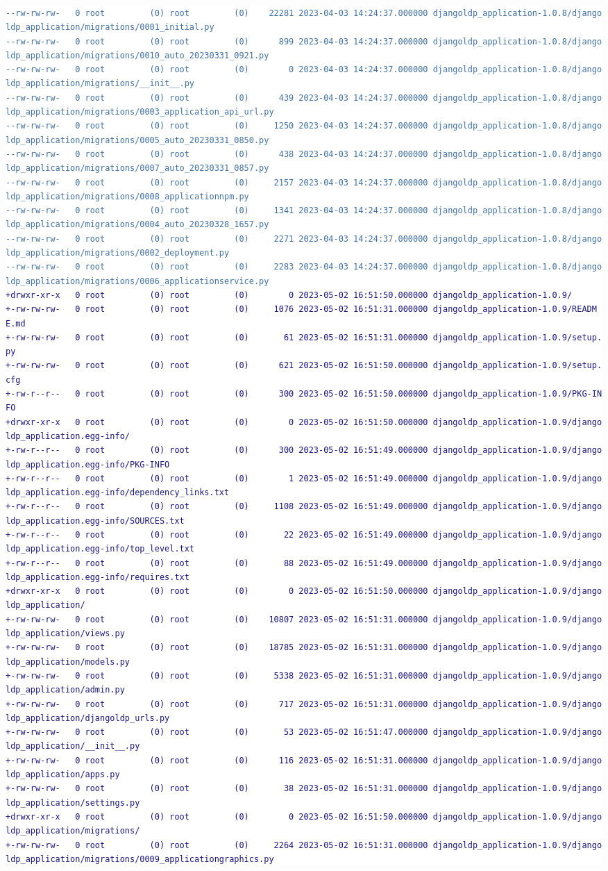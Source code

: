 ```diff
--rw-rw-rw-   0 root         (0) root         (0)    22281 2023-04-03 14:24:37.000000 djangoldp_application-1.0.8/djangoldp_application/migrations/0001_initial.py
--rw-rw-rw-   0 root         (0) root         (0)      899 2023-04-03 14:24:37.000000 djangoldp_application-1.0.8/djangoldp_application/migrations/0010_auto_20230331_0921.py
--rw-rw-rw-   0 root         (0) root         (0)        0 2023-04-03 14:24:37.000000 djangoldp_application-1.0.8/djangoldp_application/migrations/__init__.py
--rw-rw-rw-   0 root         (0) root         (0)      439 2023-04-03 14:24:37.000000 djangoldp_application-1.0.8/djangoldp_application/migrations/0003_application_api_url.py
--rw-rw-rw-   0 root         (0) root         (0)     1250 2023-04-03 14:24:37.000000 djangoldp_application-1.0.8/djangoldp_application/migrations/0005_auto_20230331_0850.py
--rw-rw-rw-   0 root         (0) root         (0)      438 2023-04-03 14:24:37.000000 djangoldp_application-1.0.8/djangoldp_application/migrations/0007_auto_20230331_0857.py
--rw-rw-rw-   0 root         (0) root         (0)     2157 2023-04-03 14:24:37.000000 djangoldp_application-1.0.8/djangoldp_application/migrations/0008_applicationnpm.py
--rw-rw-rw-   0 root         (0) root         (0)     1341 2023-04-03 14:24:37.000000 djangoldp_application-1.0.8/djangoldp_application/migrations/0004_auto_20230328_1657.py
--rw-rw-rw-   0 root         (0) root         (0)     2271 2023-04-03 14:24:37.000000 djangoldp_application-1.0.8/djangoldp_application/migrations/0002_deployment.py
--rw-rw-rw-   0 root         (0) root         (0)     2283 2023-04-03 14:24:37.000000 djangoldp_application-1.0.8/djangoldp_application/migrations/0006_applicationservice.py
+drwxr-xr-x   0 root         (0) root         (0)        0 2023-05-02 16:51:50.000000 djangoldp_application-1.0.9/
+-rw-rw-rw-   0 root         (0) root         (0)     1076 2023-05-02 16:51:31.000000 djangoldp_application-1.0.9/README.md
+-rw-rw-rw-   0 root         (0) root         (0)       61 2023-05-02 16:51:31.000000 djangoldp_application-1.0.9/setup.py
+-rw-rw-rw-   0 root         (0) root         (0)      621 2023-05-02 16:51:50.000000 djangoldp_application-1.0.9/setup.cfg
+-rw-r--r--   0 root         (0) root         (0)      300 2023-05-02 16:51:50.000000 djangoldp_application-1.0.9/PKG-INFO
+drwxr-xr-x   0 root         (0) root         (0)        0 2023-05-02 16:51:50.000000 djangoldp_application-1.0.9/djangoldp_application.egg-info/
+-rw-r--r--   0 root         (0) root         (0)      300 2023-05-02 16:51:49.000000 djangoldp_application-1.0.9/djangoldp_application.egg-info/PKG-INFO
+-rw-r--r--   0 root         (0) root         (0)        1 2023-05-02 16:51:49.000000 djangoldp_application-1.0.9/djangoldp_application.egg-info/dependency_links.txt
+-rw-r--r--   0 root         (0) root         (0)     1108 2023-05-02 16:51:49.000000 djangoldp_application-1.0.9/djangoldp_application.egg-info/SOURCES.txt
+-rw-r--r--   0 root         (0) root         (0)       22 2023-05-02 16:51:49.000000 djangoldp_application-1.0.9/djangoldp_application.egg-info/top_level.txt
+-rw-r--r--   0 root         (0) root         (0)       88 2023-05-02 16:51:49.000000 djangoldp_application-1.0.9/djangoldp_application.egg-info/requires.txt
+drwxr-xr-x   0 root         (0) root         (0)        0 2023-05-02 16:51:50.000000 djangoldp_application-1.0.9/djangoldp_application/
+-rw-rw-rw-   0 root         (0) root         (0)    10807 2023-05-02 16:51:31.000000 djangoldp_application-1.0.9/djangoldp_application/views.py
+-rw-rw-rw-   0 root         (0) root         (0)    18785 2023-05-02 16:51:31.000000 djangoldp_application-1.0.9/djangoldp_application/models.py
+-rw-rw-rw-   0 root         (0) root         (0)     5338 2023-05-02 16:51:31.000000 djangoldp_application-1.0.9/djangoldp_application/admin.py
+-rw-rw-rw-   0 root         (0) root         (0)      717 2023-05-02 16:51:31.000000 djangoldp_application-1.0.9/djangoldp_application/djangoldp_urls.py
+-rw-rw-rw-   0 root         (0) root         (0)       53 2023-05-02 16:51:47.000000 djangoldp_application-1.0.9/djangoldp_application/__init__.py
+-rw-rw-rw-   0 root         (0) root         (0)      116 2023-05-02 16:51:31.000000 djangoldp_application-1.0.9/djangoldp_application/apps.py
+-rw-rw-rw-   0 root         (0) root         (0)       38 2023-05-02 16:51:31.000000 djangoldp_application-1.0.9/djangoldp_application/settings.py
+drwxr-xr-x   0 root         (0) root         (0)        0 2023-05-02 16:51:50.000000 djangoldp_application-1.0.9/djangoldp_application/migrations/
+-rw-rw-rw-   0 root         (0) root         (0)     2264 2023-05-02 16:51:31.000000 djangoldp_application-1.0.9/djangoldp_application/migrations/0009_applicationgraphics.py
```
